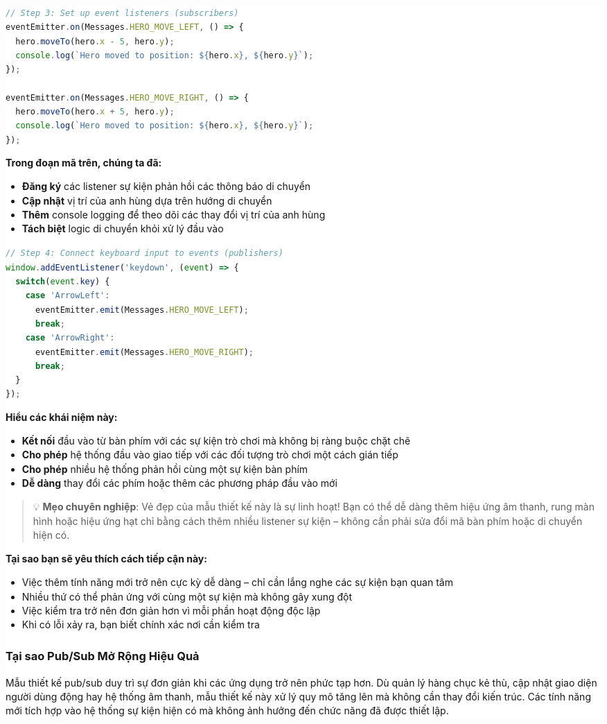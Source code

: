 ```javascript
// Step 3: Set up event listeners (subscribers)
eventEmitter.on(Messages.HERO_MOVE_LEFT, () => {
  hero.moveTo(hero.x - 5, hero.y);
  console.log(`Hero moved to position: ${hero.x}, ${hero.y}`);
});

eventEmitter.on(Messages.HERO_MOVE_RIGHT, () => {
  hero.moveTo(hero.x + 5, hero.y);
  console.log(`Hero moved to position: ${hero.x}, ${hero.y}`);
});
```

**Trong đoạn mã trên, chúng ta đã:**
- **Đăng ký** các listener sự kiện phản hồi các thông báo di chuyển
- **Cập nhật** vị trí của anh hùng dựa trên hướng di chuyển
- **Thêm** console logging để theo dõi các thay đổi vị trí của anh hùng
- **Tách biệt** logic di chuyển khỏi xử lý đầu vào

```javascript
// Step 4: Connect keyboard input to events (publishers)
window.addEventListener('keydown', (event) => {
  switch(event.key) {
    case 'ArrowLeft':
      eventEmitter.emit(Messages.HERO_MOVE_LEFT);
      break;
    case 'ArrowRight':
      eventEmitter.emit(Messages.HERO_MOVE_RIGHT);
      break;
  }
});
```

**Hiểu các khái niệm này:**
- **Kết nối** đầu vào từ bàn phím với các sự kiện trò chơi mà không bị ràng buộc chặt chẽ
- **Cho phép** hệ thống đầu vào giao tiếp với các đối tượng trò chơi một cách gián tiếp
- **Cho phép** nhiều hệ thống phản hồi cùng một sự kiện bàn phím
- **Dễ dàng** thay đổi các phím hoặc thêm các phương pháp đầu vào mới

> 💡 **Mẹo chuyên nghiệp**: Vẻ đẹp của mẫu thiết kế này là sự linh hoạt! Bạn có thể dễ dàng thêm hiệu ứng âm thanh, rung màn hình hoặc hiệu ứng hạt chỉ bằng cách thêm nhiều listener sự kiện – không cần phải sửa đổi mã bàn phím hoặc di chuyển hiện có.
> 
**Tại sao bạn sẽ yêu thích cách tiếp cận này:**
- Việc thêm tính năng mới trở nên cực kỳ dễ dàng – chỉ cần lắng nghe các sự kiện bạn quan tâm
- Nhiều thứ có thể phản ứng với cùng một sự kiện mà không gây xung đột
- Việc kiểm tra trở nên đơn giản hơn vì mỗi phần hoạt động độc lập
- Khi có lỗi xảy ra, bạn biết chính xác nơi cần kiểm tra

### Tại sao Pub/Sub Mở Rộng Hiệu Quả

Mẫu thiết kế pub/sub duy trì sự đơn giản khi các ứng dụng trở nên phức tạp hơn. Dù quản lý hàng chục kẻ thù, cập nhật giao diện người dùng động hay hệ thống âm thanh, mẫu thiết kế này xử lý quy mô tăng lên mà không cần thay đổi kiến trúc. Các tính năng mới tích hợp vào hệ thống sự kiện hiện có mà không ảnh hưởng đến chức năng đã được thiết lập.
